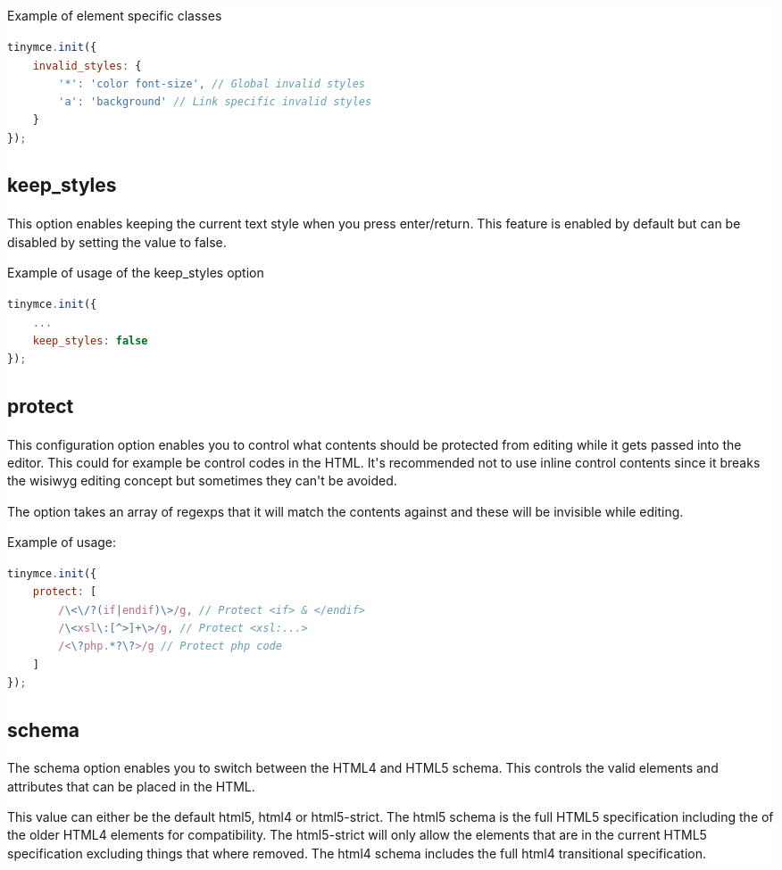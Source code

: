 Example of element specific classes

```js
tinymce.init({
    invalid_styles: {
        '*': 'color font-size', // Global invalid styles
        'a': 'background' // Link specific invalid styles
    }
});
```

## keep_styles

This option enables keeping the current text style when you press enter/return. This feature is enabled by default but can be disabled by setting the value to false.

Example of usage of the keep_styles option

```js
tinymce.init({
    ...
    keep_styles: false
});
```

## protect

This configuration option enables you to control what contents should be protected from editing while it gets passed into the editor. This could for example be control codes in the HTML. It's recommended not to use inline control contents since it breaks the wisiwyg editing concept but sometimes they can't be avoided.

The option takes an array of regexps that it will match the contents against and these will be invisible while editing.

Example of usage:

```js
tinymce.init({
    protect: [
        /\<\/?(if|endif)\>/g, // Protect <if> & </endif>
        /\<xsl\:[^>]+\>/g, // Protect <xsl:...>
        /<\?php.*?\?>/g // Protect php code
    ]
});
```

## schema

The schema option enables you to switch between the HTML4 and HTML5 schema. This controls the valid elements and attributes that can be placed in the HTML.

This value can either be the default html5, html4 or html5-strict. The html5 schema is the full HTML5 specification including the of the older HTML4 elements for compatibility. The html5-strict will only allow the elements that are in the current HTML5 specification excluding things that where removed. The html4 schema includes the full html4 transitional specification.
